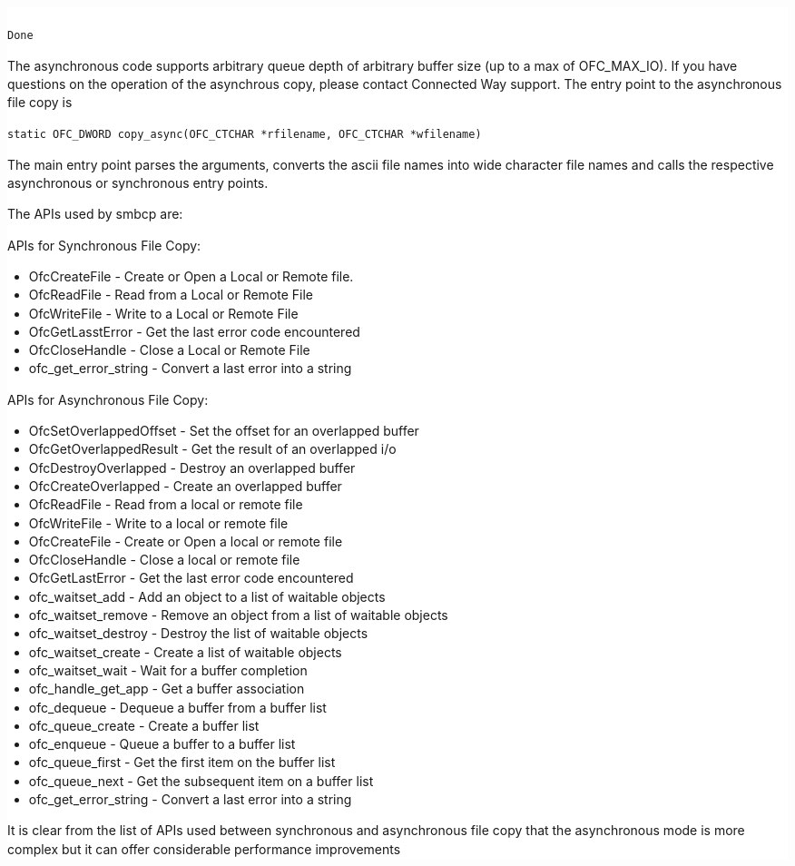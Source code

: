 ```

Done
```

The asynchronous code supports arbitrary
queue depth of arbitrary buffer size (up to a max of OFC_MAX_IO).  If you
have questions on the operation of the asynchrous copy, please contact
Connected Way support.  The entry point to the asynchronous file copy is

```
static OFC_DWORD copy_async(OFC_CTCHAR *rfilename, OFC_CTCHAR *wfilename)
```

The main entry point parses the arguments, converts the ascii file names
into wide character file names and calls the respective asynchronous or
synchronous entry points.

The APIs used by smbcp are:

APIs for Synchronous File Copy:

- OfcCreateFile - Create or Open a Local or Remote file.
- OfcReadFile - Read from a Local or Remote File
- OfcWriteFile - Write to a Local or Remote File
- OfcGetLasstError - Get the last error code encountered
- OfcCloseHandle - Close a Local or Remote File
- ofc_get_error_string - Convert a last error into a string

APIs for Asynchronous File Copy:

- OfcSetOverlappedOffset - Set the offset for an overlapped buffer
- OfcGetOverlappedResult - Get the result of an overlapped i/o
- OfcDestroyOverlapped - Destroy an overlapped buffer
- OfcCreateOverlapped - Create an overlapped buffer
- OfcReadFile - Read from a local or remote file
- OfcWriteFile - Write to a local or remote file
- OfcCreateFile - Create or Open a local or remote file
- OfcCloseHandle - Close a local or remote file
- OfcGetLastError - Get the last error code encountered
- ofc_waitset_add - Add an object to a list of waitable objects
- ofc_waitset_remove - Remove an object from a list of waitable objects
- ofc_waitset_destroy - Destroy the list of waitable objects
- ofc_waitset_create - Create a list of waitable objects
- ofc_waitset_wait - Wait for a buffer completion
- ofc_handle_get_app - Get a buffer association
- ofc_dequeue - Dequeue a buffer from a buffer list
- ofc_queue_create - Create a buffer list
- ofc_enqueue - Queue a buffer to a buffer list
- ofc_queue_first - Get the first item on the buffer list
- ofc_queue_next - Get the subsequent item on a buffer list
- ofc_get_error_string - Convert a last error into a string

It is clear from the list of APIs used between synchronous and asynchronous
file copy that the asynchronous mode is more complex but it can offer
considerable performance improvements
